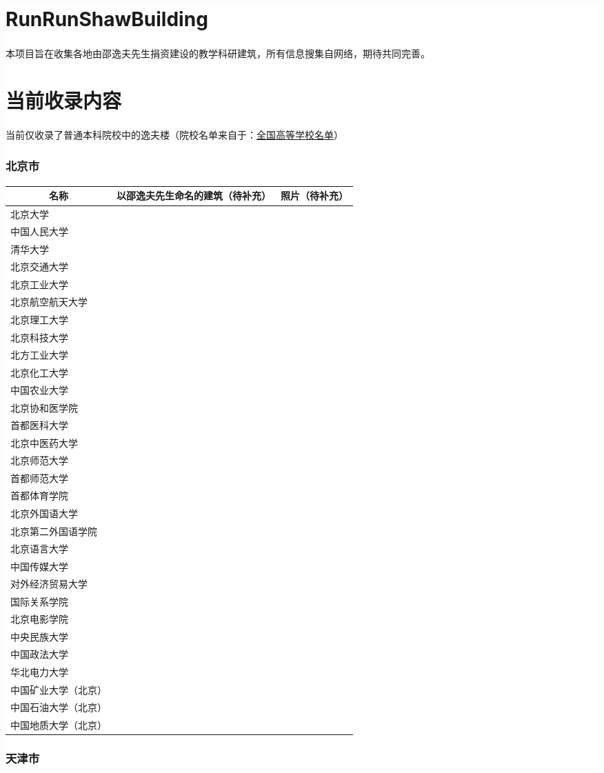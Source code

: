 # RunRunShawBuilding
本项目旨在收集各地由邵逸夫先生捐资建设的教学科研建筑，所有信息搜集自网络，期待共同完善。
# 当前收录内容
当前仅收录了普通本科院校中的逸夫楼（院校名单来自于：[全国高等学校名单](/others/list.xls)）
### 北京市
| 名称 | 以邵逸夫先生命名的建筑（待补充） | 照片（待补充） |
| --- | --- | --- |
| 北京大学 |  |  |
| 中国人民大学 |  |  |
| 清华大学 |  |  |
| 北京交通大学 |  |  |
| 北京工业大学 |  |  |
| 北京航空航天大学 |  |  |
| 北京理工大学 |  |  |
| 北京科技大学 |  |  |
| 北方工业大学 |  |  |
| 北京化工大学 |  |  |
| 中国农业大学 |  |  |
| 北京协和医学院 |  |  |
| 首都医科大学 |  |  |
| 北京中医药大学 |  |  |
| 北京师范大学 |  |  |
| 首都师范大学 |  |  |
| 首都体育学院 |  |  |
| 北京外国语大学 |  |  |
| 北京第二外国语学院 |  |  |
| 北京语言大学 |  |  |
| 中国传媒大学 |  |  |
| 对外经济贸易大学 |  |  |
| 国际关系学院 |  |  |
| 北京电影学院 |  |  |
| 中央民族大学 |  |  |
| 中国政法大学 |  |  |
| 华北电力大学 |  |  |
| 中国矿业大学（北京） |  |  |
| 中国石油大学（北京） |  |  |
| 中国地质大学（北京） |  |  |
### 天津市